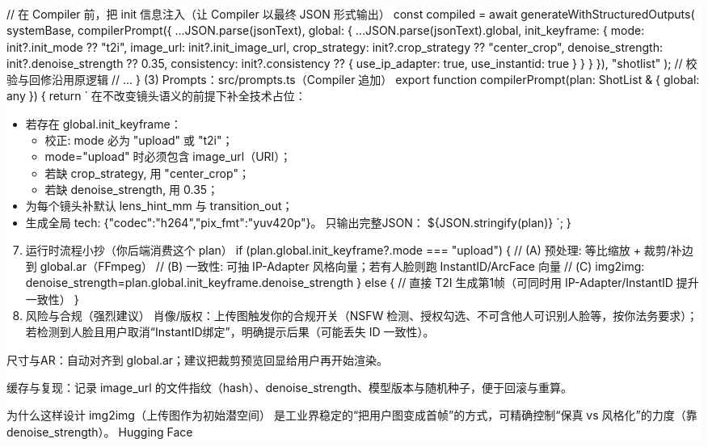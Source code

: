   // 在 Compiler 前，把 init 信息注入（让 Compiler 以最终 JSON 形式输出）
  const compiled = await generateWithStructuredOutputs(
    systemBase,
    compilerPrompt({
      ...JSON.parse(jsonText),
      global: {
        ...JSON.parse(jsonText).global,
        init_keyframe: {
          mode: init?.init_mode ?? "t2i",
          image_url: init?.init_image_url,
          crop_strategy: init?.crop_strategy ?? "center_crop",
          denoise_strength: init?.denoise_strength ?? 0.35,
          consistency: init?.consistency ?? { use_ip_adapter: true, use_instantid: true }
        }
      }
    }),
    "shotlist"
  );
  // 校验与回修沿用原逻辑
  // ...
}
(3) Prompts：src/prompts.ts（Compiler 追加）
export function compilerPrompt(plan: ShotList & { global: any }) {
  return `
在不改变镜头语义的前提下补全技术占位：
- 若存在 global.init_keyframe：
  - 校正: mode 必为 "upload" 或 "t2i"；
  - mode="upload" 时必须包含 image_url（URI）；
  - 若缺 crop_strategy, 用 "center_crop"；
  - 若缺 denoise_strength, 用 0.35；
- 为每个镜头补默认 lens_hint_mm 与 transition_out；
- 生成全局 tech: {"codec":"h264","pix_fmt":"yuv420p"}。
只输出完整JSON：
${JSON.stringify(plan)}
`;
}
7) 运行时流程小抄（你后端消费这个 plan）
if (plan.global.init_keyframe?.mode === "upload") {
  // (A) 预处理: 等比缩放 + 裁剪/补边到 global.ar（FFmpeg）
  // (B) 一致性: 可抽 IP-Adapter 风格向量；若有人脸则跑 InstantID/ArcFace 向量
  // (C) img2img: denoise_strength=plan.global.init_keyframe.denoise_strength
} else {
  // 直接 T2I 生成第1帧（可同时用 IP-Adapter/InstantID 提升一致性）
}
8) 风险与合规（强烈建议）
肖像/版权：上传图触发你的合规开关（NSFW 检测、授权勾选、不可含他人可识别人脸等，按你法务要求）；若检测到人脸且用户取消“InstantID绑定”，明确提示后果（可能丢失 ID 一致性）。

尺寸与AR：自动对齐到 global.ar；建议把裁剪预览回显给用户再开始渲染。

缓存与复现：记录 image_url 的文件指纹（hash）、denoise_strength、模型版本与随机种子，便于回滚与重算。

为什么这样设计
img2img（上传图作为初始潜空间） 是工业界稳定的“把用户图变成首帧”的方式，可精确控制“保真 vs 风格化”的力度（靠 denoise_strength）。
Hugging Face

